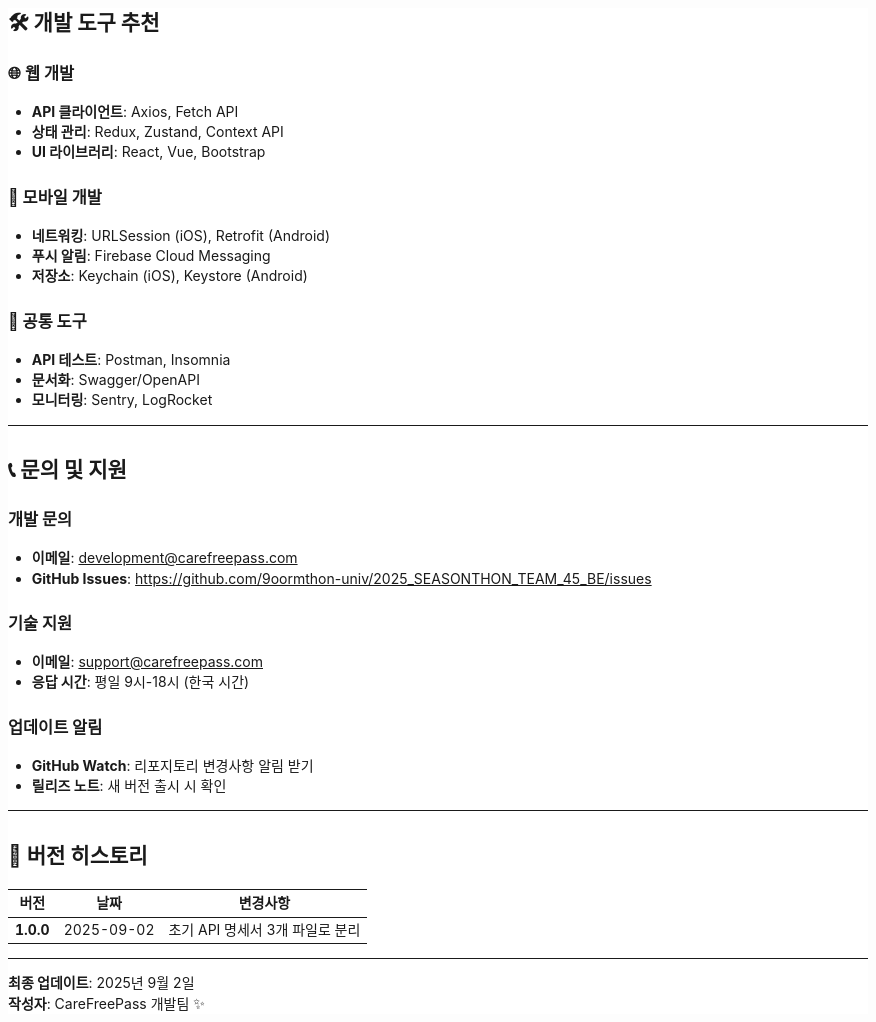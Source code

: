 ## 🛠️ 개발 도구 추천

### 🌐 웹 개발
- **API 클라이언트**: Axios, Fetch API
- **상태 관리**: Redux, Zustand, Context API
- **UI 라이브러리**: React, Vue, Bootstrap

### 📱 모바일 개발
- **네트워킹**: URLSession (iOS), Retrofit (Android)
- **푸시 알림**: Firebase Cloud Messaging
- **저장소**: Keychain (iOS), Keystore (Android)

### 🔧 공통 도구
- **API 테스트**: Postman, Insomnia
- **문서화**: Swagger/OpenAPI
- **모니터링**: Sentry, LogRocket

---

## 📞 문의 및 지원

### 개발 문의
- **이메일**: development@carefreepass.com
- **GitHub Issues**: https://github.com/9oormthon-univ/2025_SEASONTHON_TEAM_45_BE/issues

### 기술 지원  
- **이메일**: support@carefreepass.com
- **응답 시간**: 평일 9시-18시 (한국 시간)

### 업데이트 알림
- **GitHub Watch**: 리포지토리 변경사항 알림 받기
- **릴리즈 노트**: 새 버전 출시 시 확인

---

## 🔄 버전 히스토리

| 버전 | 날짜 | 변경사항 |
|------|------|----------|
| **1.0.0** | 2025-09-02 | 초기 API 명세서 3개 파일로 분리 |

---

**최종 업데이트**: 2025년 9월 2일  
**작성자**: CareFreePass 개발팀 ✨